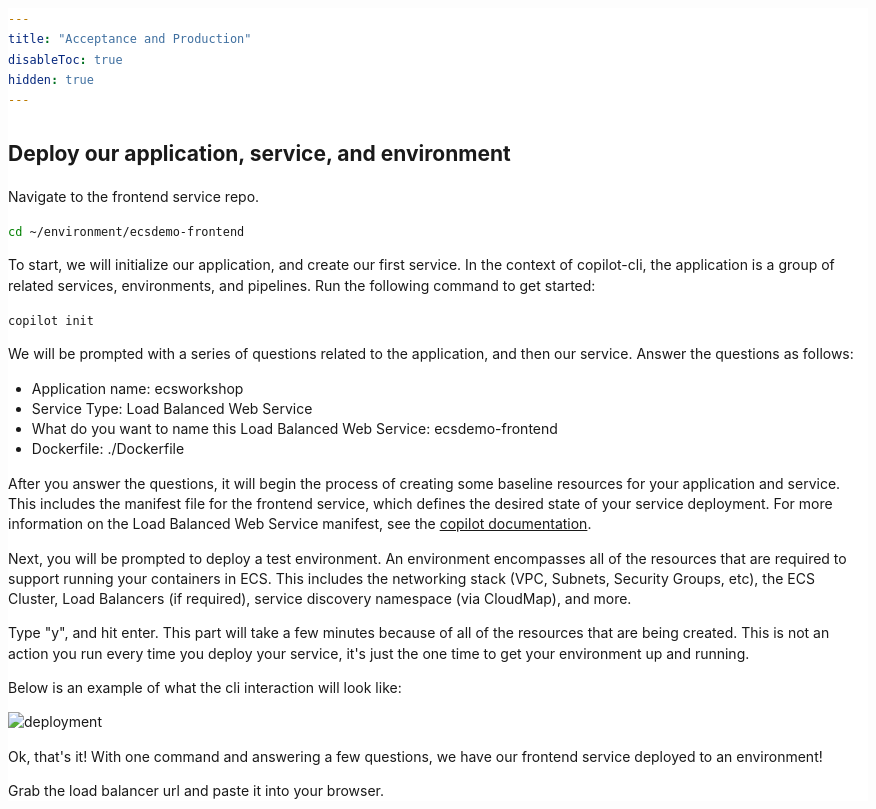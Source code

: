 ```yaml
---
title: "Acceptance and Production"
disableToc: true
hidden: true
---
```

 
## Deploy our application, service, and environment

Navigate to the frontend service repo.

```bash
cd ~/environment/ecsdemo-frontend
```

To start, we will initialize our application, and create our first service.
In the context of copilot-cli, the application is a group of related services, environments, and pipelines. 
Run the following command to get started:

```bash
copilot init
```

We will be prompted with a series of questions related to the application, and then our service. Answer the questions as follows:

- Application name: ecsworkshop
- Service Type: Load Balanced Web Service
- What do you want to name this Load Balanced Web Service: ecsdemo-frontend
- Dockerfile: ./Dockerfile

After you answer the questions, it will begin the process of creating some baseline resources for your application and service. 
This includes the manifest file for the frontend service, which defines the desired state of your service deployment. For more information on the Load Balanced Web Service manifest, see the [copilot documentation](https://github.com/aws/copilot-cli/wiki/Load-Balanced-Web-Service-Manifest).

Next, you will be prompted to deploy a test environment. An environment encompasses all of the resources that are required to support running your containers in ECS.
This includes the networking stack (VPC, Subnets, Security Groups, etc), the ECS Cluster, Load Balancers (if required), service discovery namespace (via CloudMap), and more.

Type "y", and hit enter. This part will take a few minutes because of all of the resources that are being created. This is not an action you run every time you deploy your service, it's just the one time to get your environment up and running.

Below is an example of what the cli interaction will look like:

![deployment](/images/copilot-frontend.gif)

Ok, that's it! With one command and answering a few questions, we have our frontend service deployed to an environment!

Grab the load balancer url and paste it into your browser. 
